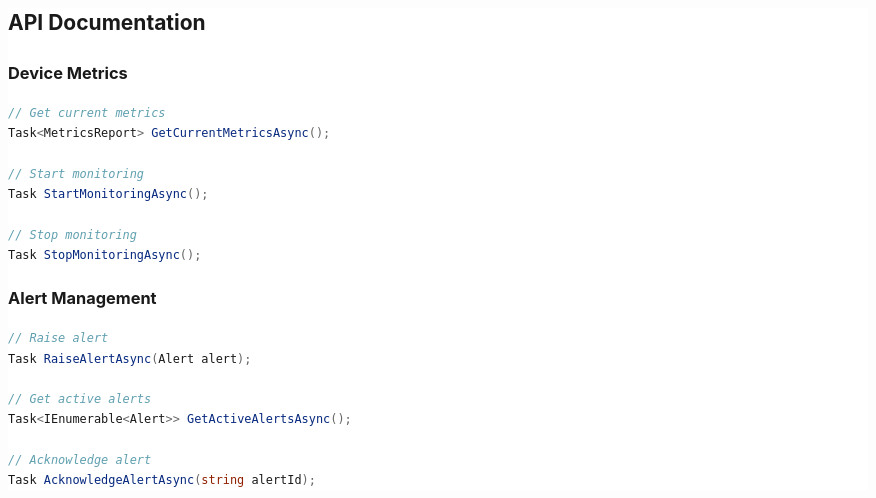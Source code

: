 ## API Documentation

### Device Metrics
```csharp
// Get current metrics
Task<MetricsReport> GetCurrentMetricsAsync();

// Start monitoring
Task StartMonitoringAsync();

// Stop monitoring
Task StopMonitoringAsync();
```

### Alert Management
```csharp
// Raise alert
Task RaiseAlertAsync(Alert alert);

// Get active alerts
Task<IEnumerable<Alert>> GetActiveAlertsAsync();

// Acknowledge alert
Task AcknowledgeAlertAsync(string alertId);
``` 